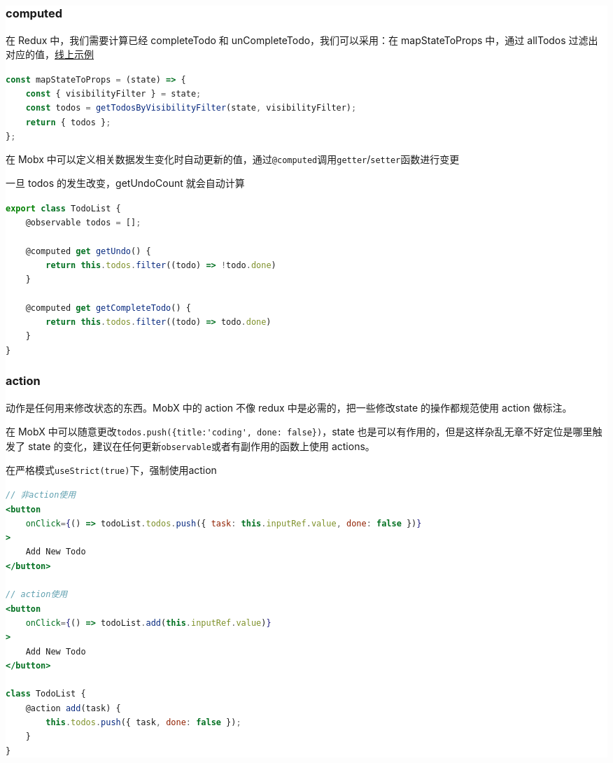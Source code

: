 ### computed

在 Redux 中，我们需要计算已经 completeTodo 和 unCompleteTodo，我们可以采用：在 mapStateToProps 中，通过 allTodos 过滤出对应的值，[线上示例](https://codesandbox.io/s/todo-redux-forked-75vhvj?file=/src/TodoApp.js)

```jsx
const mapStateToProps = (state) => {
    const { visibilityFilter } = state;
    const todos = getTodosByVisibilityFilter(state, visibilityFilter);
    return { todos };
};
```

在 Mobx 中可以定义相关数据发生变化时自动更新的值，通过`@computed`调用`getter`/`setter`函数进行变更

一旦 todos 的发生改变，getUndoCount 就会自动计算

```jsx
export class TodoList {
    @observable todos = [];

    @computed get getUndo() {
        return this.todos.filter((todo) => !todo.done)
    }

    @computed get getCompleteTodo() {
        return this.todos.filter((todo) => todo.done)
    }
}
```

### action

动作是任何用来修改状态的东西。MobX 中的 action 不像 redux 中是必需的，把一些修改state 的操作都规范使用 action 做标注。

在 MobX 中可以随意更改`todos.push({title:'coding', done: false})`，state 也是可以有作用的，但是这样杂乱无章不好定位是哪里触发了 state 的变化，建议在任何更新`observable`或者有副作用的函数上使用 actions。

在严格模式`useStrict(true)`下，强制使用action

```jsx
// 非action使用
<button
    onClick={() => todoList.todos.push({ task: this.inputRef.value, done: false })}
>
    Add New Todo
</button>

// action使用
<button
    onClick={() => todoList.add(this.inputRef.value)}
>
    Add New Todo
</button>

class TodoList {
    @action add(task) {
        this.todos.push({ task, done: false });
    }
}
```
